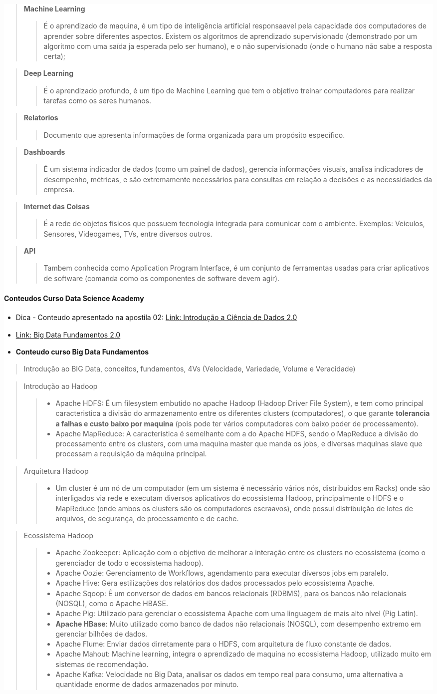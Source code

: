   > **Machine Learning**
  >> É o aprendizado de maquina, é um tipo de inteligência artificial responsaavel pela capacidade dos computadores de aprender sobre diferentes aspectos. Existem os algoritmos de aprendizado supervisionado (demonstrado por um algoritmo com uma saída ja esperada pelo ser humano), e o  não supervisionado (onde o humano não sabe a resposta certa);

  > **Deep Learning**
  >> É o aprendizado profundo, é um tipo de Machine Learning que tem o objetivo treinar computadores para realizar tarefas como os seres humanos.

  > **Relatorios**
  >> Documento que apresenta informações de forma organizada para um propósito específico.

  > **Dashboards**
  >> É um sistema indicador de dados (como um painel de dados), gerencia informações visuais, analisa indicadores de desempenho, métricas, e são extremamente necessários para consultas em relação a decisões e as necessidades da empresa.

  > **Internet das Coisas**
  >> É a rede de objetos físicos que possuem tecnologia integrada para comunicar com o ambiente. Exemplos: Veiculos, Sensores, Videogames, TVs, entre diversos outros.

  > **API**
  >> Tambem conhecida como Application Program Interface, é um conjunto de ferramentas usadas para criar aplicativos de software (comanda como os componentes de software devem agir).

  #### Conteudos Curso Data Science Academy
  - Dica - Conteudo apresentado na apostila 02: <a href="https://www.datascienceacademy.com.br/course?courseid=introduo--cincia-de-dados">Link: Introdução a Ciência de Dados 2.0</a>
  - <a href="https://www.datascienceacademy.com.br/course?courseid=big-data-fundamentos">Link: Big Data Fundamentos 2.0</a>


  - **Conteudo curso Big Data Fundamentos**
  > Introdução ao BIG Data, conceitos, fundamentos, 4Vs (Velocidade, Variedade, Volume e Veracidade)

  > Introdução ao Hadoop
  >> - Apache HDFS: É um filesystem embutido no apache Hadoop (Hadoop Driver File System), e tem como principal caracteristica a divisão do armazenamento entre os diferentes clusters (computadores), o que garante **tolerancia a falhas e custo baixo por maquina** (pois pode ter vários computadores com baixo poder de processamento).
  >> - Apache MapReduce: A caracteristica é semelhante com a do Apache HDFS, sendo o MapReduce a divisão do processamento entre os clusters, com uma maquina master que manda os jobs, e diversas maquinas slave que processam a requisição da máquina principal.

  > Arquitetura Hadoop
  >> - Um cluster é um nó de um computador (em um sistema é necessário vários nós, distribuidos em Racks) onde são interligados via rede e executam diversos aplicativos do ecossistema Hadoop, principalmente o HDFS e o MapReduce (onde ambos os clusters são os computadores escraavos), onde possui distribuição de lotes de arquivos, de segurança, de processamento e de cache.

  > Ecossistema Hadoop
  >> - Apache Zookeeper: Aplicação com o objetivo de melhorar a interação entre os clusters no ecossistema (como o gerenciador de todo o ecossistema hadoop).
  >> - Apache Oozie: Gerenciamento de Workflows, agendamento para executar diversos jobs em paralelo.
  >> - Apache Hive: Gera estilizações dos relatórios dos dados processados pelo ecossistema Apache.
  >> - Apache Sqoop: É um conversor de dados em bancos relacionais (RDBMS), para os bancos não relacionais (NOSQL), como o Apache HBASE.
  >> - Apache Pig: Utilizado para gerenciar o ecossistema Apache com uma linguagem de mais alto nível (Pig Latin).
  >> - **Apache HBase**: Muito utilizado como banco de dados não relacionais (NOSQL), com desempenho extremo em gerenciar bilhões de dados.
  >> - Apache Flume: Enviar dados dirretamente para o HDFS, com arquitetura de fluxo constante de dados.
  >> - Apache Mahout: Machine learning, integra o aprendizado de maquina no ecossistema Hadoop, utilizado muito em sistemas de recomendação.
  >> - Apache Kafka: Velocidade no Big Data, analisar os dados em tempo real para consumo, uma alternativa a quantidade enorme de dados armazenados por minuto.